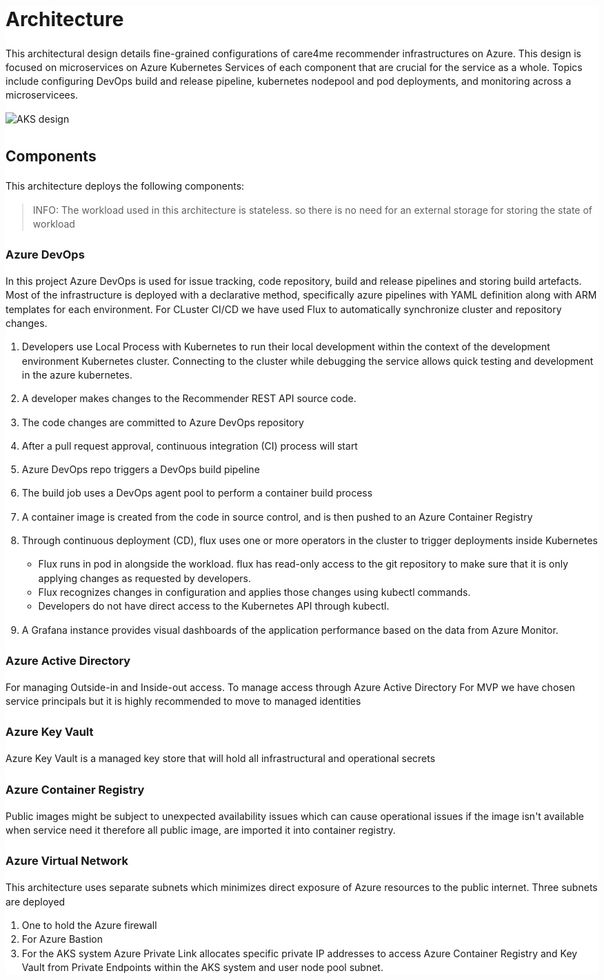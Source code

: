 # Architecture

This architectural design details fine-grained configurations of care4me recommender infrastructures on Azure. This design is focused on microservices on Azure Kubernetes Services of each component that are crucial for the service as a whole. Topics include configuring DevOps build and release pipeline, kubernetes nodepool and pod deployments, and monitoring across a microservicees.


![AKS design](./diagrams/images/aks_service_mesh-aks-design-v2.png)

## Components
This architecture deploys the following components:
>INFO: The workload used in this architecture is stateless. so there is no need for an external storage for storing the state of workload

### Azure DevOps
In this project Azure DevOps is used for issue tracking, code repository, build and release pipelines and storing build artefacts. Most of the infrastructure is deployed with a declarative method, specifically azure pipelines with YAML definition along with ARM templates for each environment. For CLuster CI/CD we have used Flux to automatically synchronize cluster and repository changes. 

1. Developers use Local Process with Kubernetes to run their local development within the context of the development environment Kubernetes cluster. Connecting to the cluster while debugging the service allows quick testing and development in the azure kubernetes.

2. A developer makes changes to the Recommender REST API source code.
3. The code changes are committed to Azure DevOps repository
4. After a pull request approval, continuous integration (CI) process will start
5. Azure DevOps repo triggers a DevOps build pipeline
6. The build job uses a DevOps agent pool to perform a container build process
7. A container image is created from the code in source control, and is then pushed to an Azure Container Registry
8. Through continuous deployment (CD), flux uses one or more operators in the cluster to trigger deployments inside Kubernetes
    * Flux runs in pod in alongside the workload. flux has read-only access to the git repository to make sure that it is only applying changes as requested by developers.
    * Flux recognizes changes in configuration and applies those changes using kubectl commands.
    * Developers do not have direct access to the Kubernetes API through kubectl. 
9. A Grafana instance provides visual dashboards of the application performance based on the data from Azure Monitor.
### Azure Active Directory
For managing Outside-in and Inside-out access. To manage access through Azure Active Directory For MVP we have chosen service principals but it is highly recommended to move to managed identities
### Azure Key Vault
Azure  Key Vault is a managed key store that will hold all infrastructural and operational secrets
### Azure Container Registry
Public images might be subject to unexpected availability issues which can cause operational issues if the image isn't available when service need it therefore all public image, are imported it into container registry.
### Azure Virtual Network
This architecture uses separate subnets which minimizes direct exposure of Azure resources to the public internet.
Three subnets are deployed
1. One to hold the Azure firewall
2. For Azure Bastion
3. For the AKS system
Azure Private Link allocates specific private IP addresses to access Azure Container Registry and Key Vault from Private Endpoints within the AKS system and user node pool subnet.
